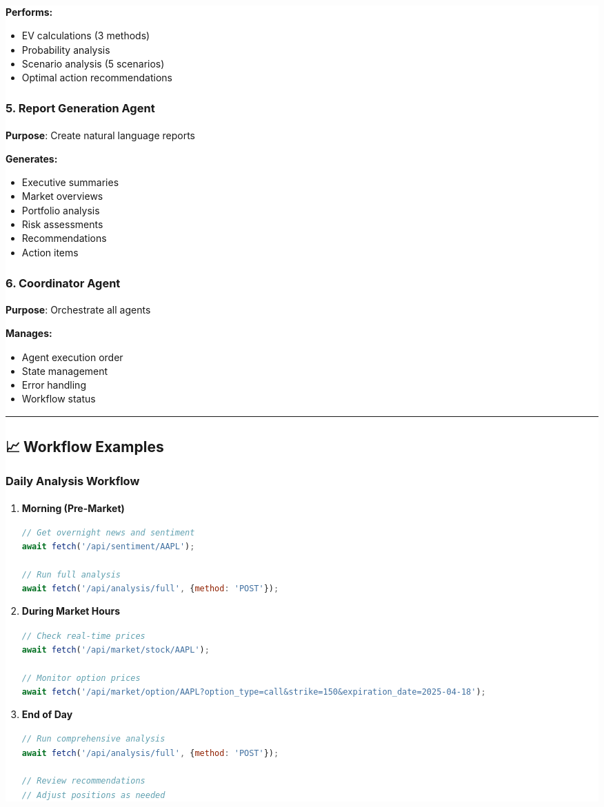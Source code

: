 **Performs:**
- EV calculations (3 methods)
- Probability analysis
- Scenario analysis (5 scenarios)
- Optimal action recommendations

### 5. Report Generation Agent
**Purpose**: Create natural language reports

**Generates:**
- Executive summaries
- Market overviews
- Portfolio analysis
- Risk assessments
- Recommendations
- Action items

### 6. Coordinator Agent
**Purpose**: Orchestrate all agents

**Manages:**
- Agent execution order
- State management
- Error handling
- Workflow status

---

## 📈 Workflow Examples

### Daily Analysis Workflow

1. **Morning (Pre-Market)**
   ```javascript
   // Get overnight news and sentiment
   await fetch('/api/sentiment/AAPL');
   
   // Run full analysis
   await fetch('/api/analysis/full', {method: 'POST'});
   ```

2. **During Market Hours**
   ```javascript
   // Check real-time prices
   await fetch('/api/market/stock/AAPL');
   
   // Monitor option prices
   await fetch('/api/market/option/AAPL?option_type=call&strike=150&expiration_date=2025-04-18');
   ```

3. **End of Day**
   ```javascript
   // Run comprehensive analysis
   await fetch('/api/analysis/full', {method: 'POST'});
   
   // Review recommendations
   // Adjust positions as needed
   ```
